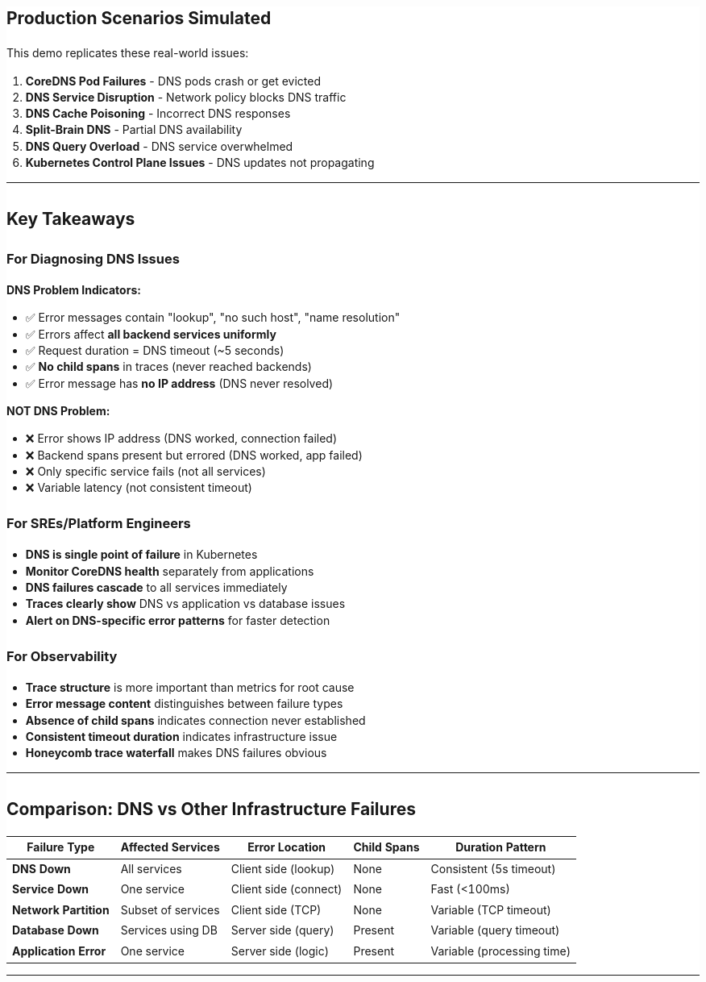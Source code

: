 ## Production Scenarios Simulated

This demo replicates these real-world issues:

1. **CoreDNS Pod Failures** - DNS pods crash or get evicted
2. **DNS Service Disruption** - Network policy blocks DNS traffic
3. **DNS Cache Poisoning** - Incorrect DNS responses
4. **Split-Brain DNS** - Partial DNS availability
5. **DNS Query Overload** - DNS service overwhelmed
6. **Kubernetes Control Plane Issues** - DNS updates not propagating

---

## Key Takeaways

### For Diagnosing DNS Issues

**DNS Problem Indicators:**
- ✅ Error messages contain "lookup", "no such host", "name resolution"
- ✅ Errors affect **all backend services uniformly**
- ✅ Request duration = DNS timeout (~5 seconds)
- ✅ **No child spans** in traces (never reached backends)
- ✅ Error message has **no IP address** (DNS never resolved)

**NOT DNS Problem:**
- ❌ Error shows IP address (DNS worked, connection failed)
- ❌ Backend spans present but errored (DNS worked, app failed)
- ❌ Only specific service fails (not all services)
- ❌ Variable latency (not consistent timeout)

### For SREs/Platform Engineers

- **DNS is single point of failure** in Kubernetes
- **Monitor CoreDNS health** separately from applications
- **DNS failures cascade** to all services immediately
- **Traces clearly show** DNS vs application vs database issues
- **Alert on DNS-specific error patterns** for faster detection

### For Observability

- **Trace structure** is more important than metrics for root cause
- **Error message content** distinguishes between failure types
- **Absence of child spans** indicates connection never established
- **Consistent timeout duration** indicates infrastructure issue
- **Honeycomb trace waterfall** makes DNS failures obvious

---

## Comparison: DNS vs Other Infrastructure Failures

| Failure Type | Affected Services | Error Location | Child Spans | Duration Pattern |
|--------------|-------------------|----------------|-------------|------------------|
| **DNS Down** | All services | Client side (lookup) | None | Consistent (5s timeout) |
| **Service Down** | One service | Client side (connect) | None | Fast (<100ms) |
| **Network Partition** | Subset of services | Client side (TCP) | None | Variable (TCP timeout) |
| **Database Down** | Services using DB | Server side (query) | Present | Variable (query timeout) |
| **Application Error** | One service | Server side (logic) | Present | Variable (processing time) |

---